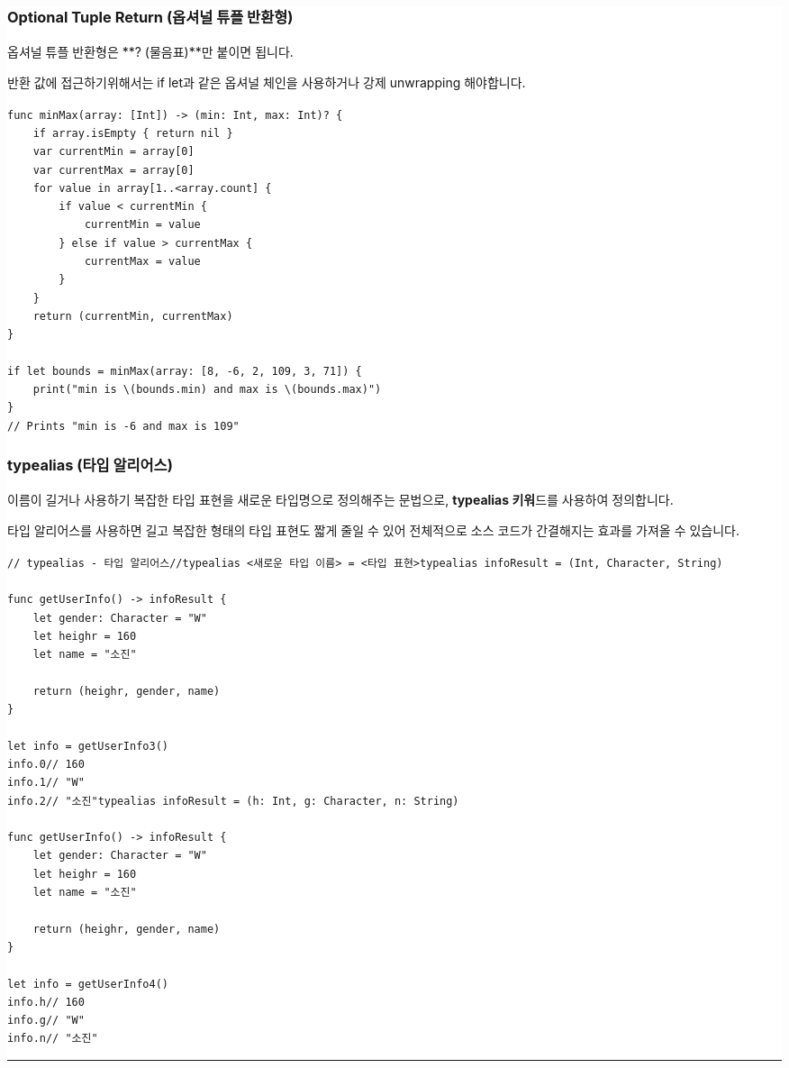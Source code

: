 
### **Optional Tuple Return (옵셔널 튜플 반환형)**

옵셔널 튜플 반환형은 **? (물음표)**만 붙이면 됩니다.

반환 값에 접근하기위해서는 if let과 같은 옵셔널 체인을 사용하거나 강제 unwrapping 해야합니다.

```
func minMax(array: [Int]) -> (min: Int, max: Int)? {
    if array.isEmpty { return nil }
    var currentMin = array[0]
    var currentMax = array[0]
    for value in array[1..<array.count] {
        if value < currentMin {
            currentMin = value
        } else if value > currentMax {
            currentMax = value
        }
    }
    return (currentMin, currentMax)
}

if let bounds = minMax(array: [8, -6, 2, 109, 3, 71]) {
    print("min is \(bounds.min) and max is \(bounds.max)")
}
// Prints "min is -6 and max is 109"
```

### **typealias (타입 알리어스)**

이름이 길거나 사용하기 복잡한 타입 표현을 새로운 타입명으로 정의해주는 문법으로, **typealias 키워**드를 사용하여 정의합니다.

타입 알리어스를 사용하면 길고 복잡한 형태의 타입 표현도 짧게 줄일 수 있어 전체적으로 소스 코드가 간결해지는 효과를 가져올 수 있습니다.

```
// typealias - 타입 알리어스//typealias <새로운 타입 이름> = <타입 표현>typealias infoResult = (Int, Character, String)

func getUserInfo() -> infoResult {
    let gender: Character = "W"
    let heighr = 160
    let name = "소진"

    return (heighr, gender, name)
}

let info = getUserInfo3()
info.0// 160
info.1// "W"
info.2// "소진"typealias infoResult = (h: Int, g: Character, n: String)

func getUserInfo() -> infoResult {
    let gender: Character = "W"
    let heighr = 160
    let name = "소진"

    return (heighr, gender, name)
}

let info = getUserInfo4()
info.h// 160
info.g// "W"
info.n// "소진"
```

---